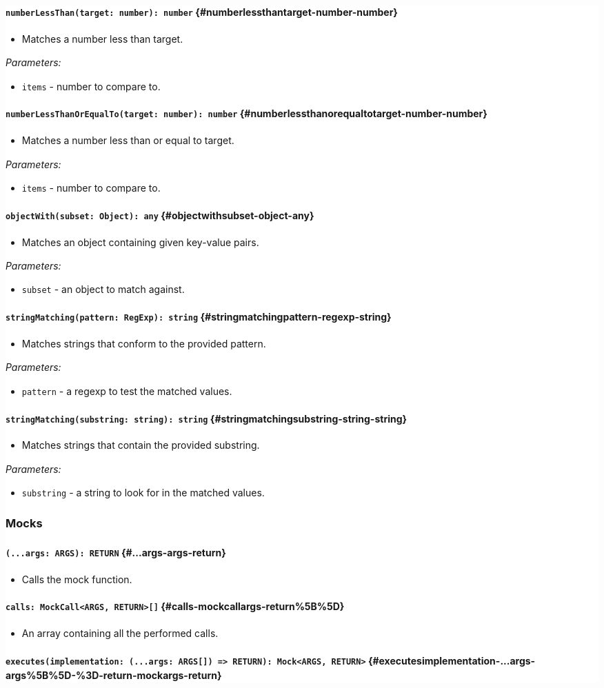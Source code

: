 #### **`numberLessThan(target: number): number`** {#numberlessthantarget-number-number}

* Matches a number less than target.
  
*Parameters:*

- `items` - number to compare to.
  
#### **`numberLessThanOrEqualTo(target: number): number`** {#numberlessthanorequaltotarget-number-number}

* Matches a number less than or equal to target.
  
*Parameters:*

- `items` - number to compare to.
  
#### **`objectWith(subset: Object): any`** {#objectwithsubset-object-any}

* Matches an object containing given key-value pairs.
  
*Parameters:*

- `subset` - an object to match against.
  
#### **`stringMatching(pattern: RegExp): string`** {#stringmatchingpattern-regexp-string}

* Matches strings that conform to the provided pattern.
  
*Parameters:*

- `pattern` - a regexp to test the matched values.
  
#### **`stringMatching(substring: string): string`** {#stringmatchingsubstring-string-string}

* Matches strings that contain the provided substring.
  
*Parameters:*

- `substring` - a string to look for in the matched values.
  

### Mocks

#### **`(...args: ARGS): RETURN`** {#...args-args-return}

* Calls the mock function.
  
#### **`calls: MockCall<ARGS, RETURN>[]`** {#calls-mockcallargs-return%5B%5D}

* An array containing all the performed calls.
  
#### **`executes(implementation: (...args: ARGS[]) => RETURN): Mock<ARGS, RETURN>`** {#executesimplementation-...args-args%5B%5D-%3D-return-mockargs-return}
